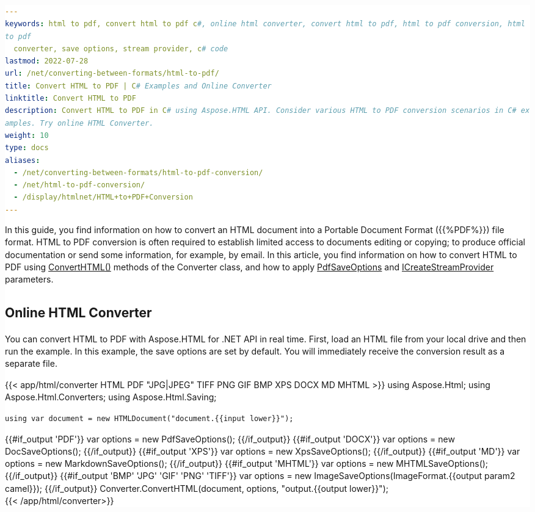 ```yaml
---
keywords: html to pdf, convert html to pdf c#, online html converter, convert html to pdf, html to pdf conversion, html to pdf
  converter, save options, stream provider, c# code
lastmod: 2022-07-28
url: /net/converting-between-formats/html-to-pdf/
title: Convert HTML to PDF | C# Examples and Online Converter
linktitle: Convert HTML to PDF
description: Convert HTML to PDF in C# using Aspose.HTML API. Consider various HTML to PDF conversion scenarios in C# examples. Try online HTML Converter.
weight: 10
type: docs
aliases:
  - /net/converting-between-formats/html-to-pdf-conversion/
  - /net/html-to-pdf-conversion/
  - /display/htmlnet/HTML+to+PDF+Conversion
---
```

<link href="./../../style.css" rel="stylesheet" type="text/css" />

In this guide, you find information on how to convert an HTML document into a Portable Document Format ({{%PDF%}}) file format. HTML to PDF conversion is often required to establish limited access to documents editing or copying; to produce official documentation or send some information, for example, by email. In this article, you find information on how to convert  HTML to PDF using [ConvertHTML()](https://reference.aspose.com/html/net/aspose.html.converters/converter/) methods of the Converter class, and how to apply [PdfSaveOptions](https://reference.aspose.com/html/net/aspose.html.saving/pdfsaveoptions/) and [ICreateStreamProvider](https://reference.aspose.com/html/net/aspose.html.io/icreatestreamprovider/) parameters.


## **Online HTML Converter**

You can convert HTML to PDF with Aspose.HTML for .NET API in real time. First, load an HTML file from your local drive and then run the example. In this example, the save options are set by default. You will immediately receive the conversion result as a separate file.

{{< app/html/converter HTML PDF "JPG|JPEG" TIFF PNG GIF BMP XPS DOCX MD MHTML >}}
using Aspose.Html;
using Aspose.Html.Converters;
using Aspose.Html.Saving;

    using var document = new HTMLDocument("document.{{input lower}}");
{{#if_output 'PDF'}}
    var options = new PdfSaveOptions();
{{/if_output}}
{{#if_output 'DOCX'}}
    var options = new DocSaveOptions();
{{/if_output}}
{{#if_output 'XPS'}}
    var options = new XpsSaveOptions();
{{/if_output}}
{{#if_output 'MD'}}
    var options = new MarkdownSaveOptions();
{{/if_output}}
{{#if_output 'MHTML'}}
    var options = new MHTMLSaveOptions();
{{/if_output}}
{{#if_output 'BMP' 'JPG' 'GIF' 'PNG' 'TIFF'}}
    var options = new ImageSaveOptions(ImageFormat.{{output param2 camel}});
{{/if_output}}
    Converter.ConvertHTML(document, options, "output.{{output lower}}");   
{{< /app/html/converter>}}
